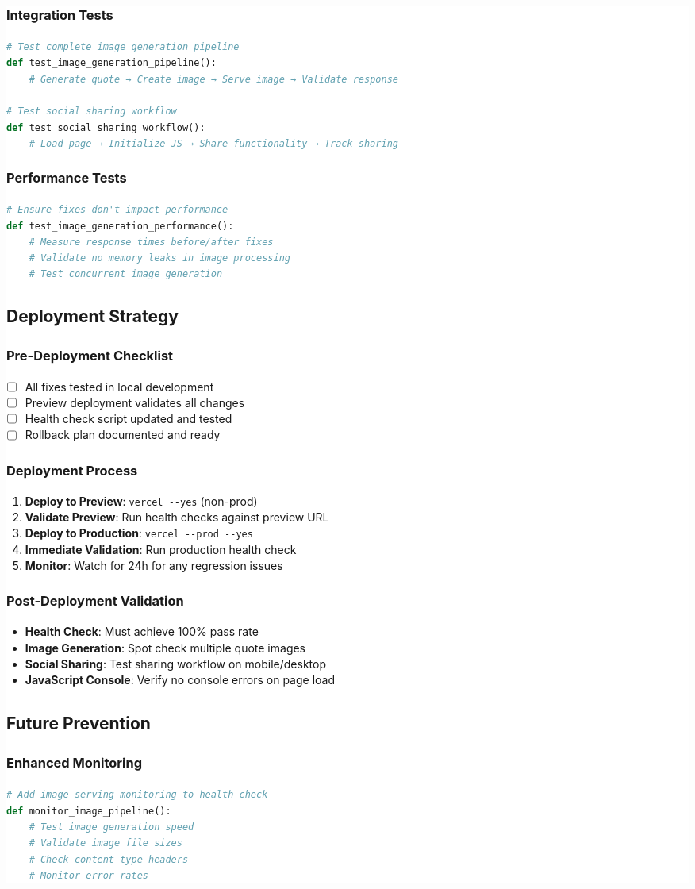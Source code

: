 ### Integration Tests
```python
# Test complete image generation pipeline
def test_image_generation_pipeline():
    # Generate quote → Create image → Serve image → Validate response
    
# Test social sharing workflow
def test_social_sharing_workflow():
    # Load page → Initialize JS → Share functionality → Track sharing
```

### Performance Tests
```python
# Ensure fixes don't impact performance
def test_image_generation_performance():
    # Measure response times before/after fixes
    # Validate no memory leaks in image processing
    # Test concurrent image generation
```

## Deployment Strategy

### Pre-Deployment Checklist
- [ ] All fixes tested in local development
- [ ] Preview deployment validates all changes
- [ ] Health check script updated and tested
- [ ] Rollback plan documented and ready

### Deployment Process
1. **Deploy to Preview**: `vercel --yes` (non-prod)
2. **Validate Preview**: Run health checks against preview URL
3. **Deploy to Production**: `vercel --prod --yes`
4. **Immediate Validation**: Run production health check
5. **Monitor**: Watch for 24h for any regression issues

### Post-Deployment Validation
- **Health Check**: Must achieve 100% pass rate
- **Image Generation**: Spot check multiple quote images
- **Social Sharing**: Test sharing workflow on mobile/desktop
- **JavaScript Console**: Verify no console errors on page load

## Future Prevention

### Enhanced Monitoring
```python
# Add image serving monitoring to health check
def monitor_image_pipeline():
    # Test image generation speed
    # Validate image file sizes
    # Check content-type headers
    # Monitor error rates
```
